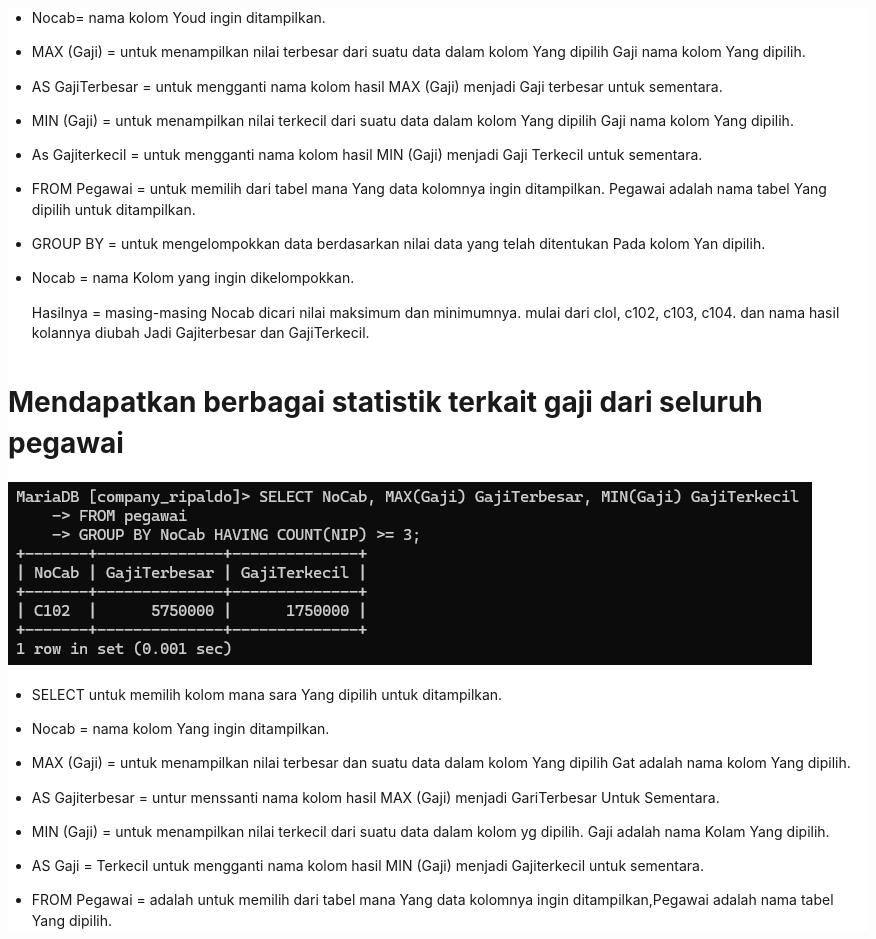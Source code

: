 - Nocab= nama kolom Youd ingin ditampilkan.

- MAX (Gaji) = untuk menampilkan nilai terbesar dari suatu data dalam kolom Yang dipilih Gaji nama kolom Yang dipilih.

- AS GajiTerbesar = untuk mengganti nama kolom hasil MAX (Gaji) menjadi Gaji terbesar untuk sementara.

- MIN (Gaji) = untuk menampilkan nilai terkecil dari suatu data dalam kolom Yang dipilih Gaji nama kolom Yang dipilih.

- As Gajiterkecil = untuk mengganti nama kolom hasil MIN (Gaji) menjadi Gaji Terkecil untuk sementara.

- FROM Pegawai = untuk memilih dari tabel mana Yang data kolomnya ingin ditampilkan. Pegawai adalah nama tabel Yang dipilih untuk ditampilkan.

- GROUP BY = untuk mengelompokkan data berdasarkan nilai data yang telah ditentukan Pada kolom Yan dipilih.

- Nocab = nama Kolom yang ingin dikelompokkan.

	Hasilnya = masing-masing Nocab dicari nilai maksimum dan minimumnya. mulai dari clol, c102, c103, c104. dan nama hasil kolannya diubah Jadi Gajiterbesar dan GajiTerkecil.
# Mendapatkan berbagai statistik terkait gaji dari seluruh pegawai

![](Assets/lanjutan16.png)

- SELECT untuk memilih kolom mana sara Yang dipilih untuk ditampilkan.

- Nocab = nama kolom Yang ingin ditampilkan.

- MAX (Gaji) = untuk menampilkan nilai terbesar dan suatu data dalam kolom Yang dipilih Gat adalah nama kolom Yang dipilih.

- AS Gajiterbesar = untur menssanti nama kolom hasil MAX (Gaji) menjadi GariTerbesar Untuk Sementara.

- MIN (Gaji) = untuk menampilkan nilai terkecil dari suatu data dalam kolom yg dipilih. Gaji adalah nama Kolam Yang dipilih.

- AS Gaji = Terkecil untuk mengganti nama kolom hasil MIN (Gaji) menjadi Gajiterkecil untuk sementara.

- FROM Pegawai = adalah untuk memilih dari tabel mana Yang data kolomnya ingin ditampilkan,Pegawai adalah nama tabel Yang dipilih.
